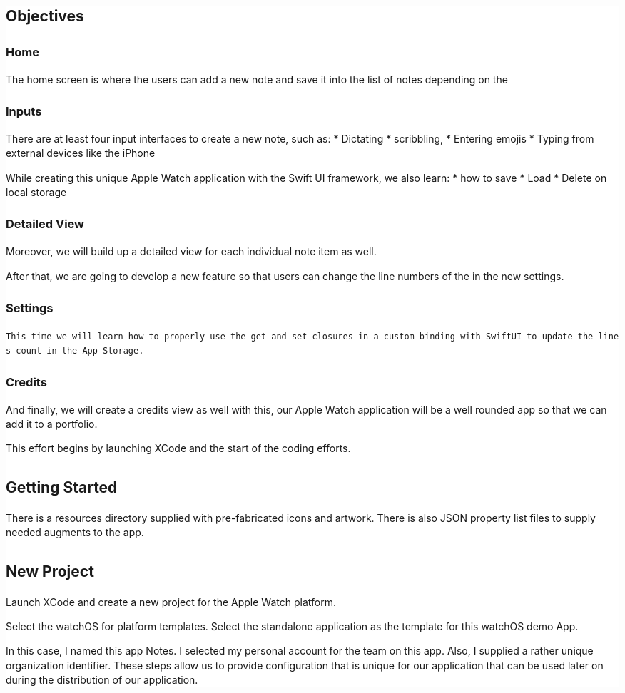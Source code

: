 ##  Objectives

### Home 

The home screen is where the users can add a new note and save it into the list of notes depending on the   


### Inputs
There are at least four input interfaces to create a new note, such as:
    *   Dictating
    *   scribbling, 
    *   Entering emojis
    *   Typing from external devices like the iPhone
    
While creating this unique Apple Watch application with the Swift UI framework, we also learn:
    *   how to save
    *   Load
    *   Delete on local storage

### Detailed View
Moreover, we will build up a detailed view for each individual note item as well.

After that, we are going to develop a new feature so that users can change the line numbers of the in the new settings.

###  Settings 
    This time we will learn how to properly use the get and set closures in a custom binding with SwiftUI to update the lines count in the App Storage.  
 
### Credits
And finally, we will create a credits view as well with this, our Apple Watch application will be a well rounded app so that we can add it to a portfolio.  

This effort begins by launching XCode and the start of the coding efforts.

## Getting Started
There is a resources directory supplied with pre-fabricated icons and artwork.  There is also JSON property list files to supply needed augments to the app.

## New Project
Launch XCode and create a new project for the Apple Watch platform.  

Select the watchOS for platform templates.  Select the standalone application as the template for this watchOS demo App.   

In this case, I named this app Notes.  I selected my personal account for the team on this app.  Also, I supplied a rather unique organization identifier.   These steps allow us to provide configuration that is unique for our application that can be used later on during the distribution of our application.  
